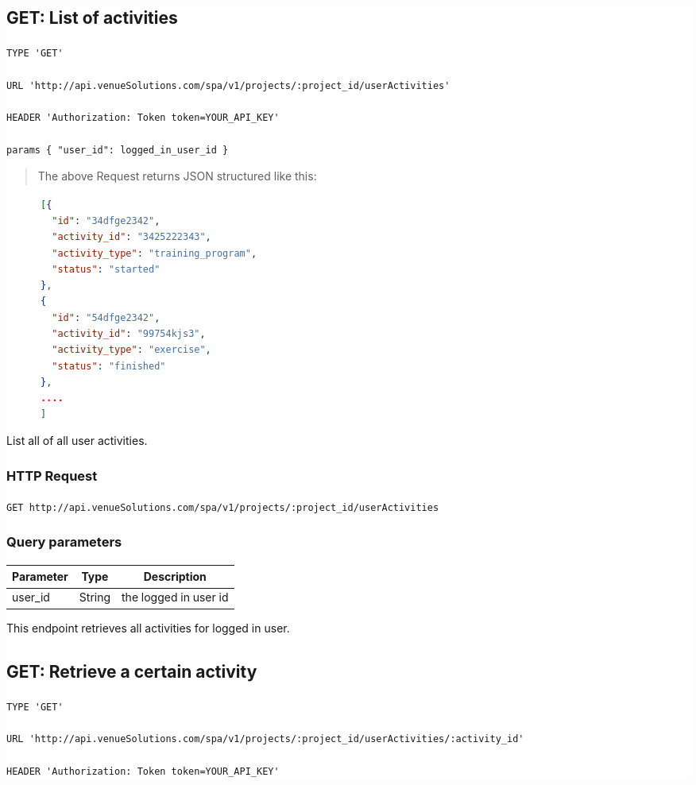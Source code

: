 ## GET: List of activities

```shell
TYPE 'GET'

URL 'http://api.venueSolutions.com/spa/v1/projects/:project_id/userActivities'

HEADER 'Authorization: Token token=YOUR_API_KEY'

params { "user_id": logged_in_user_id }
```

> The above Request returns JSON structured like this:

```json
      [{
        "id": "34dfge2342",
        "activity_id": "3425222343",
        "activity_type": "training_program",
        "status": "started"
      },
      {
        "id": "54dfge2342",
        "activity_id": "99754kjs3",
        "activity_type": "exercise",
        "status": "finished"
      },
      ....
      ]
```

List all of all user activities.

### HTTP Request

`GET http://api.venueSolutions.com/spa/v1/projects/:project_id/userActivities`


### Query parameters

Parameter | Type | Description
--------- | --------   | -----------
user_id | String | the logged in user id


This endpoint retrieves all activities for logged in user.


## GET: Retrieve a certain activity

```shell
TYPE 'GET'

URL 'http://api.venueSolutions.com/spa/v1/projects/:project_id/userActivities/:activity_id'

HEADER 'Authorization: Token token=YOUR_API_KEY'
```
